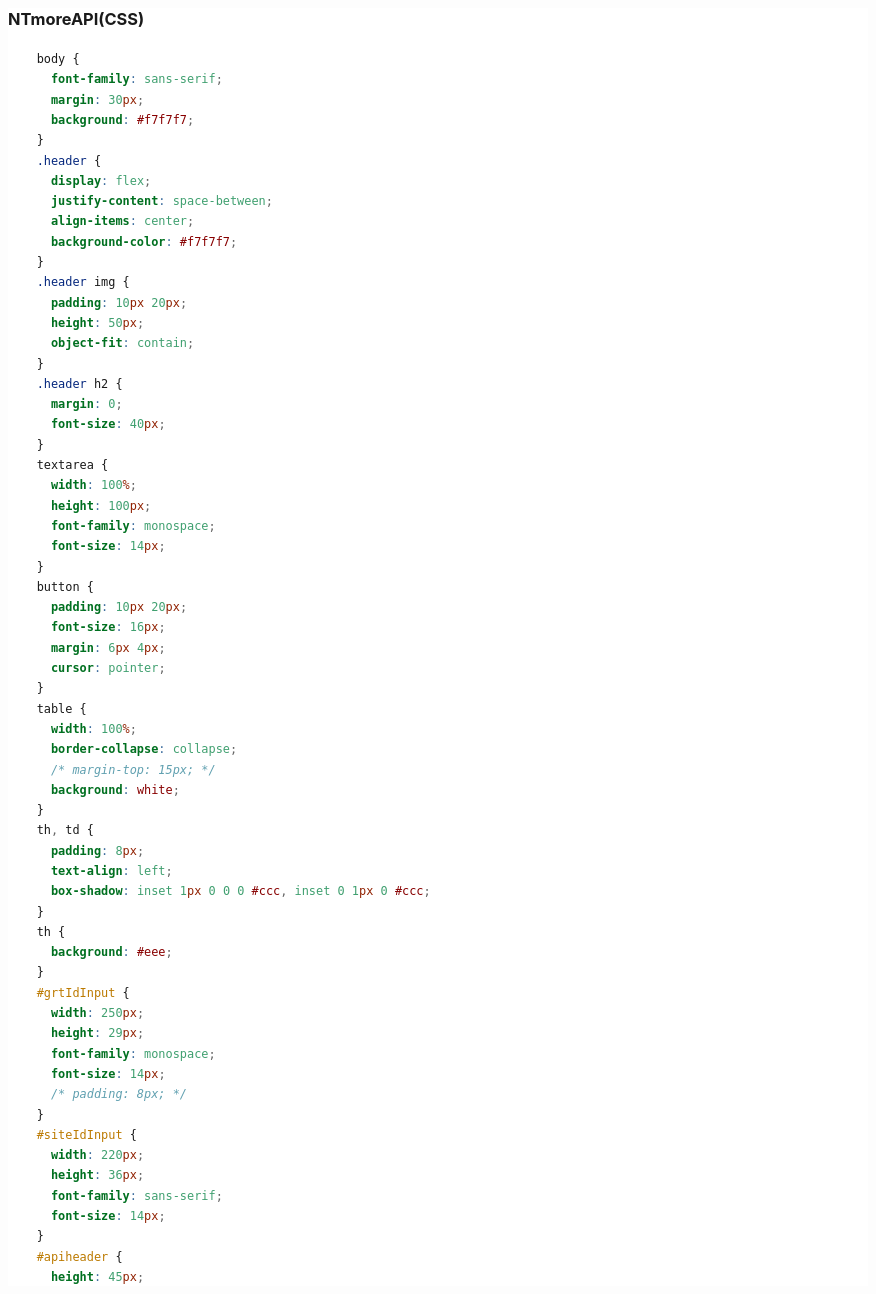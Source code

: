 ### NTmoreAPI(CSS)
```css
    body {
      font-family: sans-serif;
      margin: 30px;
      background: #f7f7f7;
    }
    .header {
      display: flex;
      justify-content: space-between;
      align-items: center;
      background-color: #f7f7f7;
    }
    .header img {
      padding: 10px 20px;
      height: 50px;
      object-fit: contain;
    }
    .header h2 {
      margin: 0;
      font-size: 40px;
    }
    textarea {
      width: 100%;
      height: 100px;
      font-family: monospace;
      font-size: 14px;
    }
    button {
      padding: 10px 20px;
      font-size: 16px;
      margin: 6px 4px;
      cursor: pointer;
    }
    table {
      width: 100%;
      border-collapse: collapse;
      /* margin-top: 15px; */
      background: white;
    }
    th, td {
      padding: 8px;
      text-align: left;
      box-shadow: inset 1px 0 0 0 #ccc, inset 0 1px 0 #ccc;
    }
    th {
      background: #eee;
    }
    #grtIdInput {
      width: 250px;
      height: 29px;
      font-family: monospace;
      font-size: 14px;
      /* padding: 8px; */
    }
    #siteIdInput {
      width: 220px;
      height: 36px;
      font-family: sans-serif;
      font-size: 14px;
    }
    #apiheader {
      height: 45px;
```
